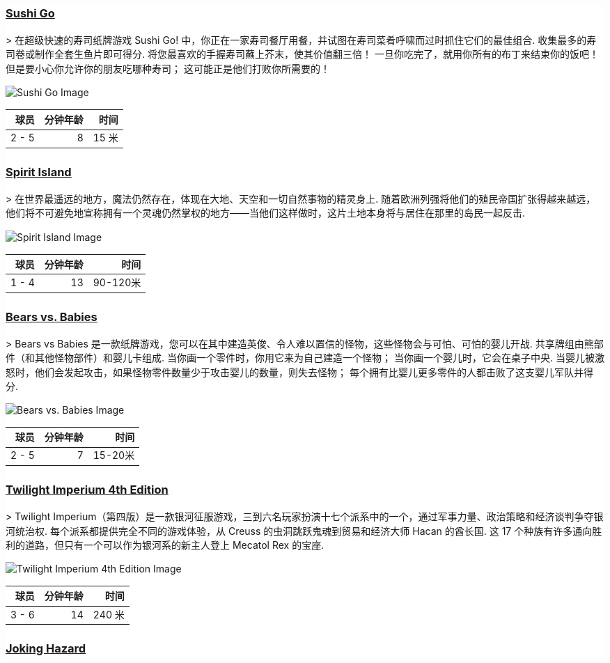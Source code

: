 ### [Sushi Go](https://gamewright.com/product/Sushi-Go)

 &gt; 在超级快速的寿司纸牌游戏 Sushi Go! 中，你正在一家寿司餐厅用餐，并试图在寿司菜肴呼啸而过时抓住它们的最佳组合. 收集最多的寿司卷或制作全套生鱼片即可得分. 将您最喜欢的手握寿司蘸上芥末，使其价值翻三倍！ 一旦你吃完了，就用你所有的布丁来结束你的饭吧！ 但是要小心你允许你的朋友吃哪种寿司； 这可能正是他们打败你所需要的！

![Sushi Go Image](https://gamewright.com/images/two/GAMEWRIGHT-249.jpg)

 | 球员 | 分钟年龄 | 时间 |
| ------: | -------: | ---: |
 |  2 - 5 |  8 |  15 米 |

### [Spirit Island](https://boardgamegeek.com/boardgame/162886/spirit-island)

 &gt; 在世界最遥远的地方，魔法仍然存在，体现在大地、天空和一切自然事物的精灵身上. 随着欧洲列强将他们的殖民帝国扩张得越来越远，他们将不可避免地宣称拥有一个灵魂仍然掌权的地方——当他们这样做时，这片土地本身将与居住在那里的岛民一起反击.

![Spirit Island Image](https://cf.geekdo-images.com/itemrep/img/0f6KLNq-ynIWcx3VuZ1QsGAfSRo=/fit-in/246x300/pic3615739.png)

 | 球员 | 分钟年龄 | 时间 |
| ------: | -------: | ------: |
 |  1 - 4 |  13 |  90-120米 |

### [Bears vs. Babies](https://boardgamegeek.com/boardgame/211534/bears-vs-babies)

 &gt; Bears vs Babies 是一款纸牌游戏，您可以在其中建造英俊、令人难以置信的怪物，这些怪物会与可怕、可怕的婴儿开战. 共享牌组由熊部件（和其他怪物部件）和婴儿卡组成. 当你画一个零件时，你用它来为自己建造一个怪物； 当你画一个婴儿时，它会在桌子中央. 当婴儿被激怒时，他们会发起攻击，如果怪物零件数量少于攻击婴儿的数量，则失去怪物； 每个拥有比婴儿更多零件的人都击败了这支婴儿军队并得分.

![Bears vs. Babies Image](https://cf.geekdo-images.com/iJpO2VOezeMXuclGqR_mXg__itemrep/img/TQYpLmeNOiCXBmEVHLDOpa9oxGI=/fit-in/246x300/filters:strip_icc()/pic3231155.png)

 | 球员 | 分钟年龄 | 时间 |
| ------: | -------: | -----: |
 |  2 - 5 |  7 |  15-20米 |

### [Twilight Imperium 4th Edition](https://boardgamegeek.com/boardgame/233078/twilight-imperium-fourth-edition)

 &gt; Twilight Imperium（第四版）是一款银河征服游戏，三到六名玩家扮演十七个派系中的一个，通过军事力量、政治策略和经济谈判争夺银河统治权. 每个派系都提供完全不同的游戏体验，从 Creuss 的虫洞跳跃鬼魂到贸易和经济大师 Hacan 的酋长国. 这 17 个种族有许多通向胜利的道路，但只有一个可以作为银河系的新主人登上 Mecatol Rex 的宝座.

![Twilight Imperium 4th Edition Image](https://cf.geekdo-images.com/itemrep/img/UxsyZBpFiBNPOppOQ7ILJde_YhY=/fit-in/246x300/pic3727516.jpg)

 | 球员 | 分钟年龄 | 时间 |
| ------: | -------: | ---: |
 |  3 - 6 |  14 |  240 米 |

### [Joking Hazard](https://boardgamegeek.com/boardgame/193621/joking-hazard)
